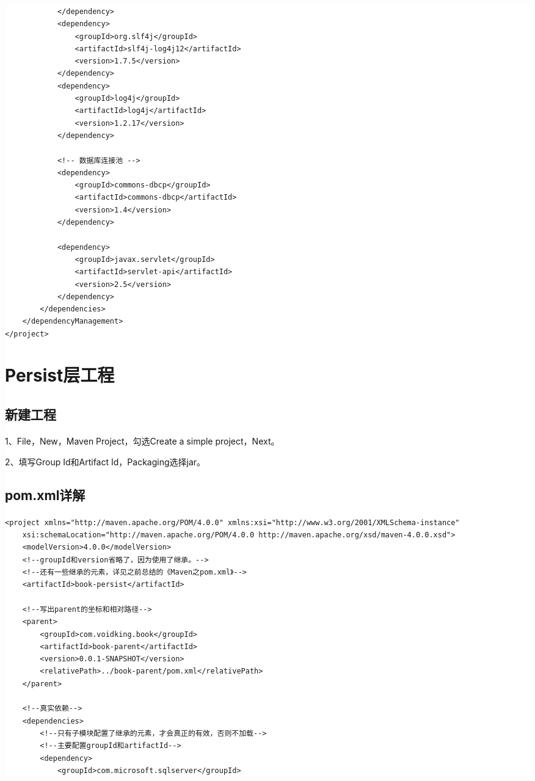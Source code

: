 ```
			</dependency>
			<dependency>
				<groupId>org.slf4j</groupId>
				<artifactId>slf4j-log4j12</artifactId>
				<version>1.7.5</version>
			</dependency>
			<dependency>
				<groupId>log4j</groupId>
				<artifactId>log4j</artifactId>
				<version>1.2.17</version>
			</dependency>

			<!-- 数据库连接池 -->
			<dependency>
				<groupId>commons-dbcp</groupId>
				<artifactId>commons-dbcp</artifactId>
				<version>1.4</version>
			</dependency>

			<dependency>
				<groupId>javax.servlet</groupId>
				<artifactId>servlet-api</artifactId>
				<version>2.5</version>
			</dependency>
		</dependencies>
	</dependencyManagement>
</project>
```

# Persist层工程

## 新建工程
1、File，New，Maven Project，勾选Create a simple project，Next。

2、填写Group Id和Artifact Id，Packaging选择jar。

## pom.xml详解

```
<project xmlns="http://maven.apache.org/POM/4.0.0" xmlns:xsi="http://www.w3.org/2001/XMLSchema-instance"
	xsi:schemaLocation="http://maven.apache.org/POM/4.0.0 http://maven.apache.org/xsd/maven-4.0.0.xsd">
	<modelVersion>4.0.0</modelVersion>
	<!--groupId和version省略了，因为使用了继承。-->
	<!--还有一些继承的元素，详见之前总结的《Maven之pom.xml》-->
	<artifactId>book-persist</artifactId>
	
	<!--写出parent的坐标和相对路径-->
	<parent>
		<groupId>com.voidking.book</groupId>
		<artifactId>book-parent</artifactId>
		<version>0.0.1-SNAPSHOT</version>
		<relativePath>../book-parent/pom.xml</relativePath>
	</parent>

	<!--真实依赖-->
	<dependencies>
		<!--只有子模块配置了继承的元素，才会真正的有效，否则不加载-->
		<!--主要配置groupId和artifactId-->
		<dependency>	
			<groupId>com.microsoft.sqlserver</groupId>
```